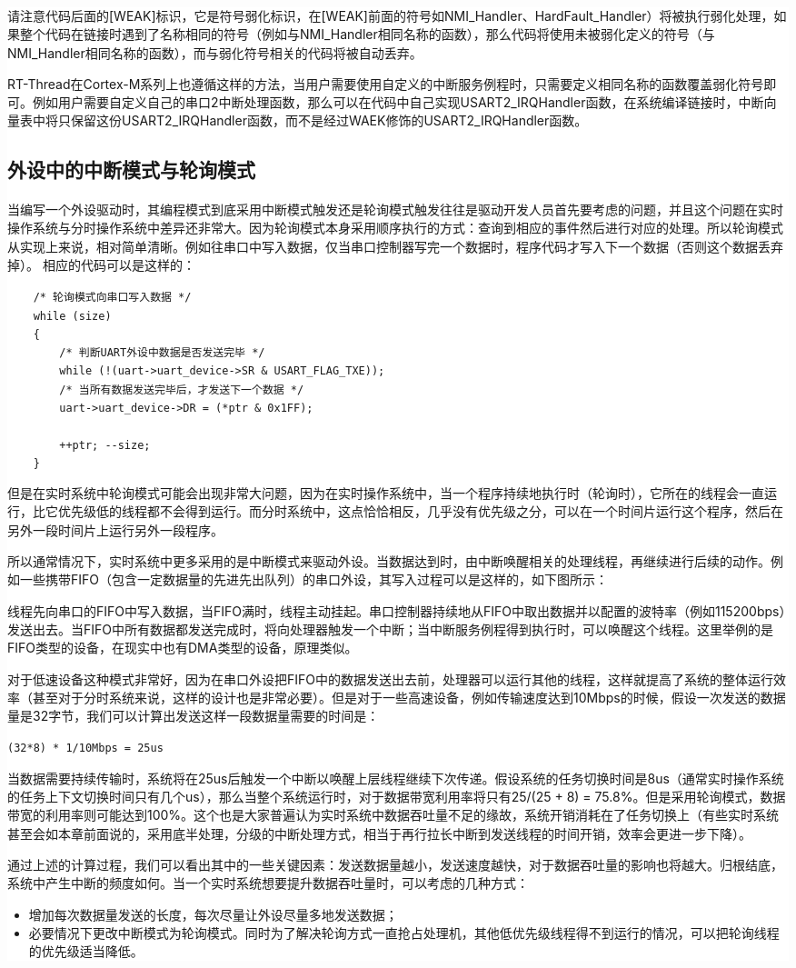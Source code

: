 请注意代码后面的[WEAK]标识，它是符号弱化标识，在[WEAK]前面的符号如NMI_Handler、HardFault_Handler）将被执行弱化处理，如果整个代码在链接时遇到了名称相同的符号（例如与NMI_Handler相同名称的函数），那么代码将使用未被弱化定义的符号（与NMI_Handler相同名称的函数），而与弱化符号相关的代码将被自动丢弃。

RT-Thread在Cortex-M系列上也遵循这样的方法，当用户需要使用自定义的中断服务例程时，只需要定义相同名称的函数覆盖弱化符号即可。例如用户需要自定义自己的串口2中断处理函数，那么可以在代码中自己实现USART2_IRQHandler函数，在系统编译链接时，中断向量表中将只保留这份USART2_IRQHandler函数，而不是经过WAEK修饰的USART2_IRQHandler函数。

## 外设中的中断模式与轮询模式 ##
当编写一个外设驱动时，其编程模式到底采用中断模式触发还是轮询模式触发往往是驱动开发人员首先要考虑的问题，并且这个问题在实时操作系统与分时操作系统中差异还非常大。因为轮询模式本身采用顺序执行的方式：查询到相应的事件然后进行对应的处理。所以轮询模式从实现上来说，相对简单清晰。例如往串口中写入数据，仅当串口控制器写完一个数据时，程序代码才写入下一个数据（否则这个数据丢弃掉）。
相应的代码可以是这样的：

~~~{.c}
	/* 轮询模式向串口写入数据 */
	while (size)
	{
		/* 判断UART外设中数据是否发送完毕 */
		while (!(uart->uart_device->SR & USART_FLAG_TXE));
		/* 当所有数据发送完毕后，才发送下一个数据 */
		uart->uart_device->DR = (*ptr & 0x1FF);
	
		++ptr; --size;
	}
~~~

但是在实时系统中轮询模式可能会出现非常大问题，因为在实时操作系统中，当一个程序持续地执行时（轮询时），它所在的线程会一直运行，比它优先级低的线程都不会得到运行。而分时系统中，这点恰恰相反，几乎没有优先级之分，可以在一个时间片运行这个程序，然后在另外一段时间片上运行另外一段程序。

所以通常情况下，实时系统中更多采用的是中断模式来驱动外设。当数据达到时，由中断唤醒相关的处理线程，再继续进行后续的动作。例如一些携带FIFO（包含一定数据量的先进先出队列）的串口外设，其写入过程可以是这样的，如下图所示：
 
线程先向串口的FIFO中写入数据，当FIFO满时，线程主动挂起。串口控制器持续地从FIFO中取出数据并以配置的波特率（例如115200bps）发送出去。当FIFO中所有数据都发送完成时，将向处理器触发一个中断；当中断服务例程得到执行时，可以唤醒这个线程。这里举例的是FIFO类型的设备，在现实中也有DMA类型的设备，原理类似。

对于低速设备这种模式非常好，因为在串口外设把FIFO中的数据发送出去前，处理器可以运行其他的线程，这样就提高了系统的整体运行效率（甚至对于分时系统来说，这样的设计也是非常必要）。但是对于一些高速设备，例如传输速度达到10Mbps的时候，假设一次发送的数据量是32字节，我们可以计算出发送这样一段数据量需要的时间是：

    (32*8) * 1/10Mbps = 25us

当数据需要持续传输时，系统将在25us后触发一个中断以唤醒上层线程继续下次传递。假设系统的任务切换时间是8us（通常实时操作系统的任务上下文切换时间只有几个us），那么当整个系统运行时，对于数据带宽利用率将只有25/(25 + 8) = 75.8%。但是采用轮询模式，数据带宽的利用率则可能达到100%。这个也是大家普遍认为实时系统中数据吞吐量不足的缘故，系统开销消耗在了任务切换上（有些实时系统甚至会如本章前面说的，采用底半处理，分级的中断处理方式，相当于再行拉长中断到发送线程的时间开销，效率会更进一步下降）。

通过上述的计算过程，我们可以看出其中的一些关键因素：发送数据量越小，发送速度越快，对于数据吞吐量的影响也将越大。归根结底，系统中产生中断的频度如何。当一个实时系统想要提升数据吞吐量时，可以考虑的几种方式：

* 增加每次数据量发送的长度，每次尽量让外设尽量多地发送数据；
* 必要情况下更改中断模式为轮询模式。同时为了解决轮询方式一直抢占处理机，其他低优先级线程得不到运行的情况，可以把轮询线程的优先级适当降低。
